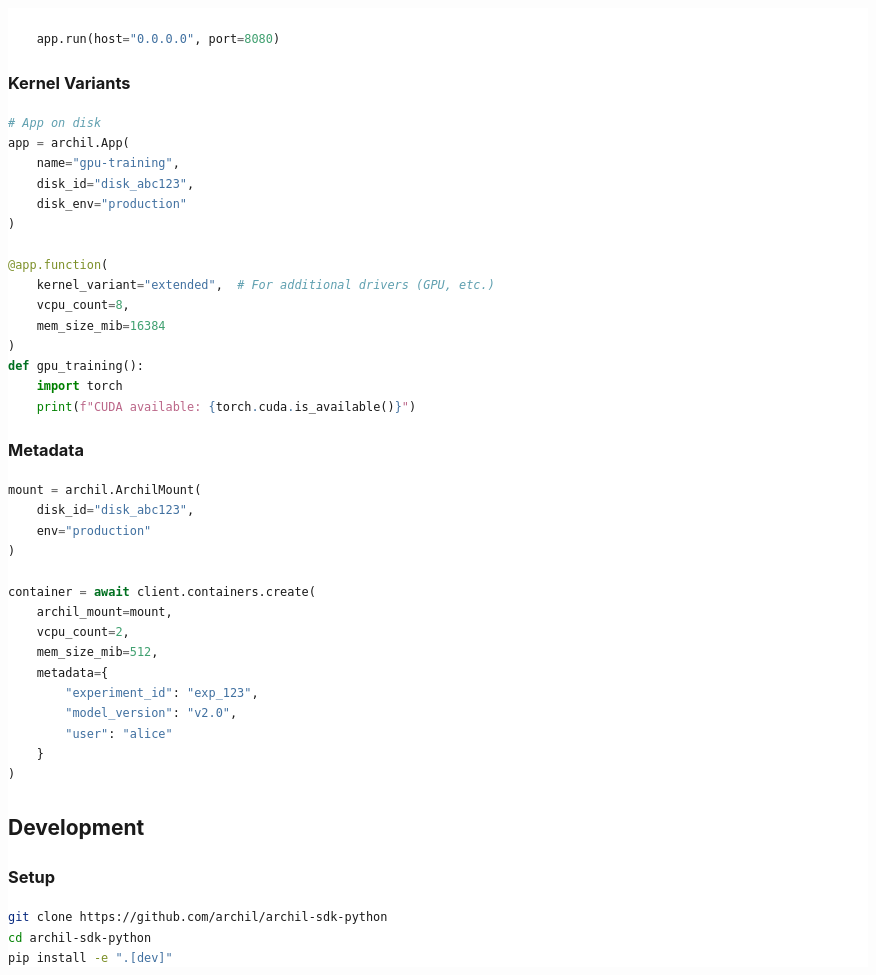 ```python

    app.run(host="0.0.0.0", port=8080)
```

### Kernel Variants

```python
# App on disk
app = archil.App(
    name="gpu-training",
    disk_id="disk_abc123",
    disk_env="production"
)

@app.function(
    kernel_variant="extended",  # For additional drivers (GPU, etc.)
    vcpu_count=8,
    mem_size_mib=16384
)
def gpu_training():
    import torch
    print(f"CUDA available: {torch.cuda.is_available()}")
```

### Metadata

```python
mount = archil.ArchilMount(
    disk_id="disk_abc123",
    env="production"
)

container = await client.containers.create(
    archil_mount=mount,
    vcpu_count=2,
    mem_size_mib=512,
    metadata={
        "experiment_id": "exp_123",
        "model_version": "v2.0",
        "user": "alice"
    }
)
```

## Development

### Setup

```bash
git clone https://github.com/archil/archil-sdk-python
cd archil-sdk-python
pip install -e ".[dev]"
```
